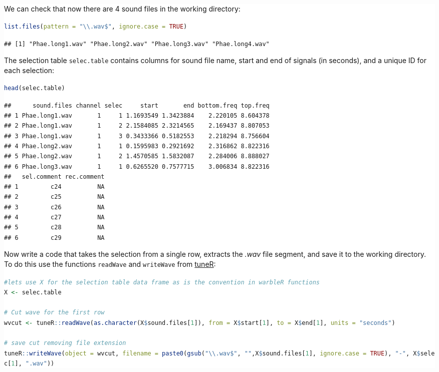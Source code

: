 

We can check that now there are 4 sound files in the working directory:


```r
list.files(pattern = "\\.wav$", ignore.case = TRUE)
```



```
## [1] "Phae.long1.wav" "Phae.long2.wav" "Phae.long3.wav" "Phae.long4.wav"
```


The selection table `selec.table` contains columns for sound file name, start and end of signals (in seconds), and a unique ID for each selection: 


```r
head(selec.table)
```



```
##      sound.files channel selec     start       end bottom.freq top.freq
## 1 Phae.long1.wav       1     1 1.1693549 1.3423884    2.220105 8.604378
## 2 Phae.long1.wav       1     2 2.1584085 2.3214565    2.169437 8.807053
## 3 Phae.long1.wav       1     3 0.3433366 0.5182553    2.218294 8.756604
## 4 Phae.long2.wav       1     1 0.1595983 0.2921692    2.316862 8.822316
## 5 Phae.long2.wav       1     2 1.4570585 1.5832087    2.284006 8.888027
## 6 Phae.long3.wav       1     1 0.6265520 0.7577715    3.006834 8.822316
##   sel.comment rec.comment
## 1         c24          NA
## 2         c25          NA
## 3         c26          NA
## 4         c27          NA
## 5         c28          NA
## 6         c29          NA
```


Now write a code that takes the selection from a single row, extracts the *.wav* file segment, and save it to the working directory. To do this use the functions `readWave` and `writeWave` from [tuneR](https://cran.r-project.org/package=tuneR):


```r
#lets use X for the selection table data frame as is the convention in warbleR functions 
X <- selec.table

# Cut wave for the first row
wvcut <- tuneR::readWave(as.character(X$sound.files[1]), from = X$start[1], to = X$end[1], units = "seconds")

# save cut removing file extension
tuneR::writeWave(object = wvcut, filename = paste0(gsub("\\.wav$", "",X$sound.files[1], ignore.case = TRUE), "-", X$selec[1], ".wav"))
```
